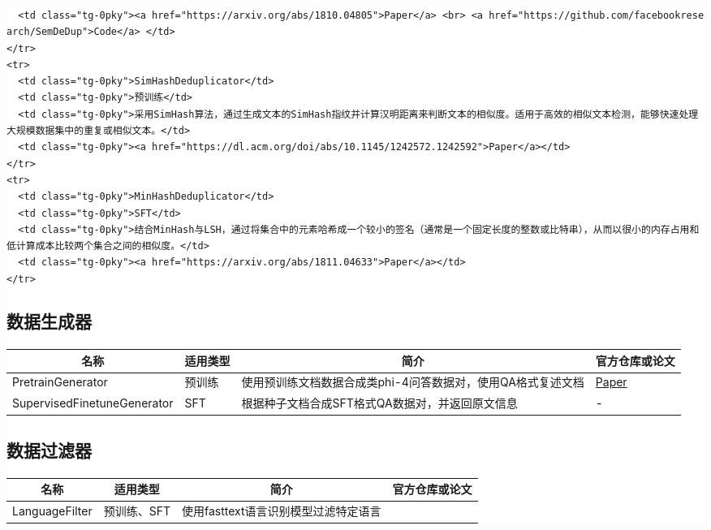       <td class="tg-0pky"><a href="https://arxiv.org/abs/1810.04805">Paper</a> <br> <a href="https://github.com/facebookresearch/SemDeDup">Code</a> </td>
    </tr>
    <tr>
      <td class="tg-0pky">SimHashDeduplicator</td>
      <td class="tg-0pky">预训练</td>
      <td class="tg-0pky">采用SimHash算法，通过生成文本的SimHash指纹并计算汉明距离来判断文本的相似度。适用于高效的相似文本检测，能够快速处理大规模数据集中的重复或相似文本。</td>
      <td class="tg-0pky"><a href="https://dl.acm.org/doi/abs/10.1145/1242572.1242592">Paper</a></td>
    </tr>
    <tr>
      <td class="tg-0pky">MinHashDeduplicator</td>
      <td class="tg-0pky">SFT</td>
      <td class="tg-0pky">结合MinHash与LSH，通过将集合中的元素哈希成一个较小的签名（通常是一个固定长度的整数或比特串），从而以很小的内存占用和低计算成本比较两个集合之间的相似度。</td>
      <td class="tg-0pky"><a href="https://arxiv.org/abs/1811.04633">Paper</a></td>
    </tr>
  </tbody>
</table>

## 数据生成器

<table class="tg">
  <thead>
    <tr>
      <th class="tg-0pky">名称</th>
      <th class="tg-0pky">适用类型</th>
      <th class="tg-0pky">简介</th>
      <th class="tg-0pky">官方仓库或论文</th>
    </tr>
  </thead>
  <tbody>
    <tr>
      <td class="tg-0pky">PretrainGenerator</td>
      <td class="tg-0pky">预训练</td>
      <td class="tg-0pky">使用预训练文档数据合成类phi-4问答数据对，使用QA格式复述文档</td>
      <td class="tg-0pky"><a href="https://arxiv.org/pdf/2401.16380">Paper</a></td>
    </tr>
    <tr>
      <td class="tg-0pky">SupervisedFinetuneGenerator</td>
      <td class="tg-0pky">SFT</td>
      <td class="tg-0pky">根据种子文档合成SFT格式QA数据对，并返回原文信息</td>
      <td class="tg-0pky">-</td>
    </tr>
  </tbody>
</table>

## 数据过滤器

<table class="tg">
  <thead>
    <tr>
      <th class="tg-0pky">名称</th>
      <th class="tg-0pky">适用类型</th>
      <th class="tg-0pky">简介</th>
      <th class="tg-0pky">官方仓库或论文</th>
    </tr>
  </thead>
  <tbody>
    <tr>
      <td class="tg-0pky">LanguageFilter</td>
      <td class="tg-0pky">预训练、SFT</td>
      <td class="tg-0pky">使用fasttext语言识别模型过滤特定语言</td>